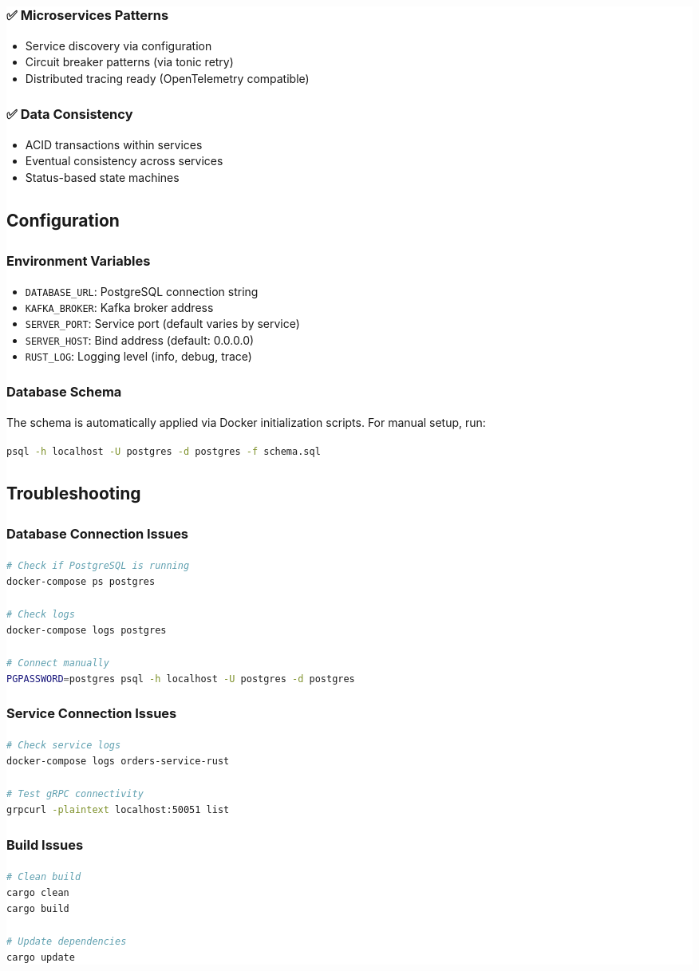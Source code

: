 ### ✅ Microservices Patterns
- Service discovery via configuration
- Circuit breaker patterns (via tonic retry)
- Distributed tracing ready (OpenTelemetry compatible)

### ✅ Data Consistency
- ACID transactions within services
- Eventual consistency across services
- Status-based state machines

## Configuration

### Environment Variables
- `DATABASE_URL`: PostgreSQL connection string
- `KAFKA_BROKER`: Kafka broker address
- `SERVER_PORT`: Service port (default varies by service)
- `SERVER_HOST`: Bind address (default: 0.0.0.0)
- `RUST_LOG`: Logging level (info, debug, trace)

### Database Schema
The schema is automatically applied via Docker initialization scripts. For manual setup, run:
```bash
psql -h localhost -U postgres -d postgres -f schema.sql
```

## Troubleshooting

### Database Connection Issues
```bash
# Check if PostgreSQL is running
docker-compose ps postgres

# Check logs
docker-compose logs postgres

# Connect manually
PGPASSWORD=postgres psql -h localhost -U postgres -d postgres
```

### Service Connection Issues
```bash
# Check service logs
docker-compose logs orders-service-rust

# Test gRPC connectivity
grpcurl -plaintext localhost:50051 list
```

### Build Issues
```bash
# Clean build
cargo clean
cargo build

# Update dependencies
cargo update
```
